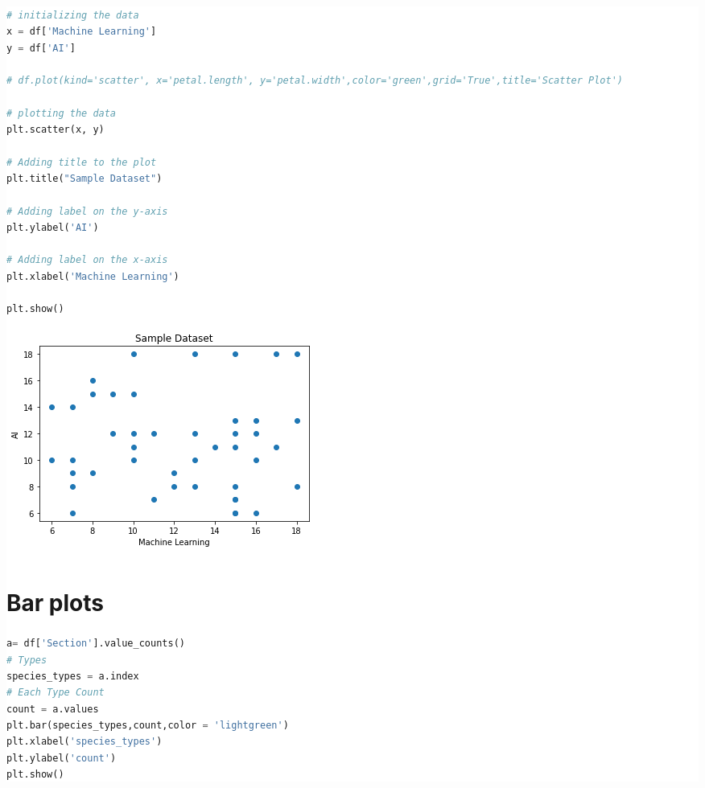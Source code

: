```python
# initializing the data
x = df['Machine Learning']
y = df['AI']

# df.plot(kind='scatter', x='petal.length', y='petal.width',color='green',grid='True',title='Scatter Plot')  

# plotting the data
plt.scatter(x, y)
 
# Adding title to the plot
plt.title("Sample Dataset")
 
# Adding label on the y-axis
plt.ylabel('AI')
 
# Adding label on the x-axis
plt.xlabel('Machine Learning')
 
plt.show()
```

![png](output_13_0.png)

# Bar plots


```python
a= df['Section'].value_counts()
# Types
species_types = a.index
# Each Type Count
count = a.values
plt.bar(species_types,count,color = 'lightgreen')
plt.xlabel('species_types')
plt.ylabel('count')
plt.show()
```
    